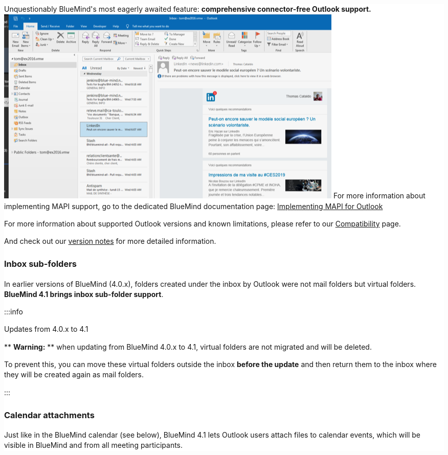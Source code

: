 Unquestionably BlueMind's most eagerly awaited feature: **comprehensive connector-free Outlook support.**
![](attachments/57770078/69895202.png)
For more information about implementing MAPI support, go to the dedicated BlueMind documentation page: [Implementing MAPI for Outlook](/Guide_de_l_administrateur/La_souscription_BlueMind/Mise_en_œuvre_de_MAPI_pour_Outlook/)

For more information about supported Outlook versions and known limitations, please refer to our [Compatibility](/FAQ_Foire_aux_questions_/Compatibilité/#Compatibilite-compat-outlook) page.

And check out our [version notes](https://download.bluemind.net/bm-download/4.0-beta/changelog.html) for more detailed information.

### Inbox sub-folders

In earlier versions of BlueMind (4.0.x), folders created under the inbox by Outlook were not mail folders but virtual folders. **BlueMind 4.1 brings inbox sub-folder support**.


:::info

Updates from 4.0.x to 4.1

** **Warning:** ** when updating from BlueMind 4.0.x to 4.1, virtual folders are not migrated and will be deleted.

To prevent this, you can move these virtual folders outside the inbox **before the update** and then return them to the inbox where they will be created again as mail folders.

:::

### Calendar attachments

Just like in the BlueMind calendar (see below), BlueMind 4.1 lets Outlook users attach files to calendar events, which will be visible in BlueMind and from all meeting participants.
